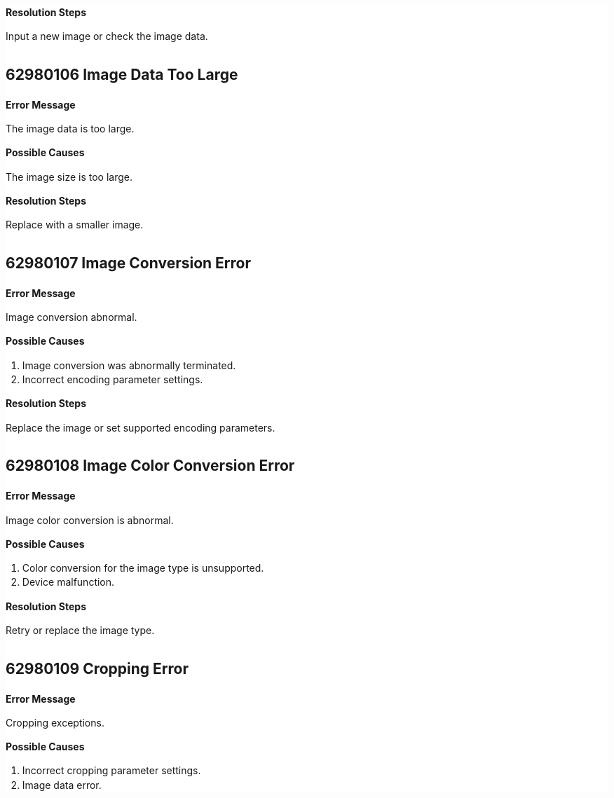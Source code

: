 **Resolution Steps**

Input a new image or check the image data.

## 62980106 Image Data Too Large

**Error Message**

The image data is too large.

**Possible Causes**

The image size is too large.

**Resolution Steps**

Replace with a smaller image.

## 62980107 Image Conversion Error

**Error Message**

Image conversion abnormal.

**Possible Causes**

1. Image conversion was abnormally terminated.
2. Incorrect encoding parameter settings.

**Resolution Steps**

Replace the image or set supported encoding parameters.

## 62980108 Image Color Conversion Error

**Error Message**

Image color conversion is abnormal.

**Possible Causes**

1. Color conversion for the image type is unsupported.
2. Device malfunction.

**Resolution Steps**

Retry or replace the image type.

## 62980109 Cropping Error

**Error Message**

Cropping exceptions.

**Possible Causes**

1. Incorrect cropping parameter settings.
2. Image data error.
